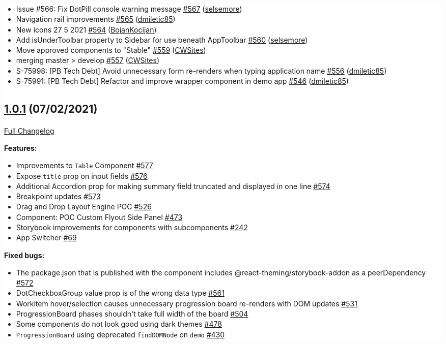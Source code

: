 - Issue \#566: Fix DotPill console warning message [\#567](https://github.com/digital-ai/dot-components/pull/567) ([selsemore](https://github.com/selsemore))
- Navigation rail improvements [\#565](https://github.com/digital-ai/dot-components/pull/565) ([dmiletic85](https://github.com/dmiletic85))
- New icons 27 5 2021 [\#564](https://github.com/digital-ai/dot-components/pull/564) ([BojanKocijan](https://github.com/BojanKocijan))
- Add isUnderToolbar property to Sidebar for use beneath AppToolbar [\#560](https://github.com/digital-ai/dot-components/pull/560) ([selsemore](https://github.com/selsemore))
- Move approved components to "Stable" [\#559](https://github.com/digital-ai/dot-components/pull/559) ([CWSites](https://github.com/CWSites))
- merging master \> develop [\#557](https://github.com/digital-ai/dot-components/pull/557) ([CWSites](https://github.com/CWSites))
- S-75998: \[PB Tech Debt\] Avoid unnecessary form re-renders when typing application name [\#556](https://github.com/digital-ai/dot-components/pull/556) ([dmiletic85](https://github.com/dmiletic85))
- S-75991: \[PB Tech Debt\] Refactor and improve wrapper component in demo app [\#546](https://github.com/digital-ai/dot-components/pull/546) ([dmiletic85](https://github.com/dmiletic85))

## [1.0.1](https://github.com/digital-ai/dot-components/tree/1.0.1) (07/02/2021)

[Full Changelog](https://github.com/digital-ai/dot-components/compare/1.0.0...1.0.1)

**Features:**

- Improvements to `Table` Component [\#577](https://github.com/digital-ai/dot-components/issues/577)
- Expose `title` prop on input fields [\#576](https://github.com/digital-ai/dot-components/issues/576)
- Additional Accordion prop for making summary field truncated and displayed in one line  [\#574](https://github.com/digital-ai/dot-components/issues/574)
- Breakpoint updates [\#573](https://github.com/digital-ai/dot-components/issues/573)
- Drag and Drop Layout Engine POC [\#526](https://github.com/digital-ai/dot-components/issues/526)
- Component: POC Custom Flyout Side Panel [\#473](https://github.com/digital-ai/dot-components/issues/473)
- Storybook improvements for components with subcomponents [\#242](https://github.com/digital-ai/dot-components/issues/242)
- App Switcher [\#69](https://github.com/digital-ai/dot-components/issues/69)

**Fixed bugs:**

- The package.json that is published with the component includes @react-theming/storybook-addon as a peerDependency [\#572](https://github.com/digital-ai/dot-components/issues/572)
- DotCheckboxGroup value prop is of the wrong data type [\#561](https://github.com/digital-ai/dot-components/issues/561)
- Workitem hover/selection causes unnecessary progression board re-renders with DOM updates [\#531](https://github.com/digital-ai/dot-components/issues/531)
- ProgressionBoard phases shouldn't take full width of the board [\#504](https://github.com/digital-ai/dot-components/issues/504)
- Some components do not look good using dark themes [\#478](https://github.com/digital-ai/dot-components/issues/478)
- `ProgressionBoard` using deprecated `findDOMNode` on `demo` [\#430](https://github.com/digital-ai/dot-components/issues/430)
